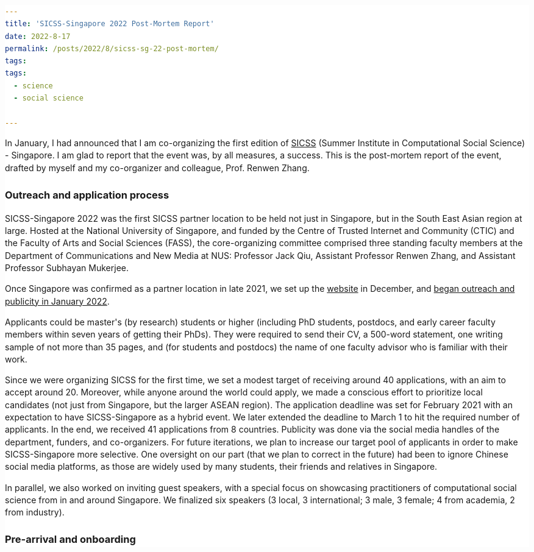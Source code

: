 ```yaml
---
title: 'SICSS-Singapore 2022 Post-Mortem Report'
date: 2022-8-17
permalink: /posts/2022/8/sicss-sg-22-post-mortem/
tags:
tags:
  - science
  - social science
  
---
```


In January, I had announced that I am co-organizing the first edition of [SICSS](https://sicss.io/) (Summer Institute in Computational Social Science) - Singapore. I am glad to report that the event was, by all measures, a success. This is the post-mortem report of the event, drafted by myself and my co-organizer and colleague, Prof. Renwen Zhang.


### Outreach and application process

SICSS-Singapore 2022 was the first SICSS partner location to be held not just in Singapore, but in the South East Asian region at large. Hosted at the National University of Singapore, and funded by the Centre of Trusted Internet and Community (CTIC) and the Faculty of Arts and Social Sciences (FASS),  the core-organizing committee comprised three standing faculty members at the Department of Communications and New Media at NUS: Professor Jack Qiu, Assistant Professor Renwen Zhang, and Assistant Professor Subhayan Mukerjee.

Once Singapore was confirmed as a partner location in late 2021, we set up the [website](https://sicss.io/2022/singapore/) in December, and [began outreach and publicity in January 2022](https://twitter.com/wrahool/status/1478556498158514177). 

Applicants could be master's (by research) students or higher (including PhD students, postdocs, and early career faculty members within seven years of getting their PhDs). They were required to send their CV, a 500-word statement, one writing sample of not more than 35 pages, and (for students and postdocs) the name of one faculty advisor who is familiar with their work.

Since we were organizing SICSS for the first time, we set a modest target of receiving around 40 applications, with an aim to accept around 20. Moreover, while anyone around the world could apply, we made a conscious effort to prioritize local candidates (not just from Singapore, but the larger ASEAN region). The application deadline was set for February 2021 with an expectation to have SICSS-Singapore as a hybrid event. We later extended the deadline to March 1 to hit the required number of applicants. In the end, we received 41 applications from 8 countries. Publicity was done via the social media handles of the department, funders, and co-organizers. For future iterations, we plan to increase our target pool of applicants in order to make SICSS-Singapore more selective. One oversight on our part (that we plan to correct in the future) had been to ignore Chinese social media platforms, as those are widely used by many students, their friends and relatives in Singapore.

In parallel, we also worked on inviting guest speakers, with a special focus on showcasing practitioners of computational social science from in and around Singapore. We finalized six speakers (3 local, 3 international; 3 male, 3 female; 4 from academia, 2 from industry).

### Pre-arrival and onboarding
